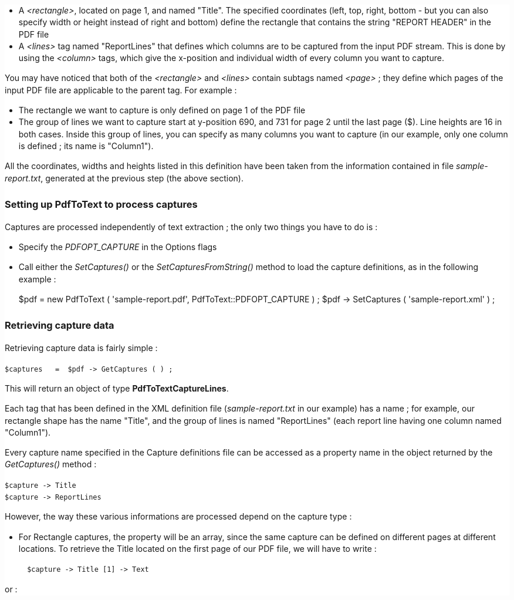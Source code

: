 - A *&lt;rectangle&gt;*, located on page 1, and named "Title". The specified coordinates (left, top, right, bottom - but you can also specify width or height instead of right and bottom) define the rectangle that contains the string "REPORT HEADER" in the PDF file
- A *&lt;lines&gt;* tag named "ReportLines" that defines which columns are to be captured from the input PDF stream. This is done by using the *&lt;column&gt;* tags, which give the x-position and individual width of every column you want to capture.

You may have noticed that both of the *&lt;rectangle&gt;* and *&lt;lines&gt;* contain subtags named *&lt;page&gt;* ; they define which pages of the input PDF file are applicable to the parent tag. For example :

- The rectangle we want to capture is only defined on page 1 of the PDF file
- The group of lines we want to capture start at y-position 690, and 731 for page 2 until the last page ($). Line heights are 16 in both cases. Inside this group of lines, you can specify as many columns you want to capture (in our example, only one column is defined ; its name is "Column1").

All the coordinates, widths and heights listed in this definition have been taken from the information contained in file  *sample-report.txt*, generated at the previous step (the above section).
 
### Setting up PdfToText to process captures ###

Captures are processed independently of text extraction ; the only two things you have to do is :

- Specify the *PDFOPT\_CAPTURE* in the Options flags
- Call either the *SetCaptures()* or the *SetCapturesFromString()* method to load the capture definitions, as in the following example :


	$pdf 		=  new PdfToText ( 'sample-report.pdf', PdfToText::PDFOPT_CAPTURE ) ;
	$pdf -> SetCaptures ( 'sample-report.xml' ) ;

### Retrieving capture data ###

Retrieving capture data is fairly simple :

	$captures 	=  $pdf -> GetCaptures ( ) ;

This will return an object of type **PdfToTextCaptureLines**.

Each tag that has been defined in the XML definition file (*sample-report.txt* in our example) has a name ; for example, our rectangle shape has the name "Title", and the group of lines is named "ReportLines" (each report line having one column named "Column1").

Every capture name specified in the Capture definitions file can be accessed as a property name in the object returned by the *GetCaptures()* method :

	$capture -> Title
	$capture -> ReportLines

However, the way these various informations are processed depend on the capture type :

- For Rectangle captures, the property will be an array, since the same capture can be defined on different pages at different locations. To retrieve the Title located on the first page of our PDF file, we will have to write :

		$capture -> Title [1] -> Text 

or :
